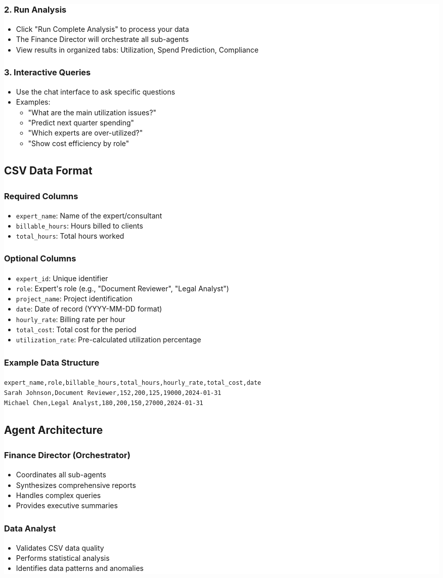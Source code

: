 ### 2. Run Analysis

- Click "Run Complete Analysis" to process your data
- The Finance Director will orchestrate all sub-agents
- View results in organized tabs: Utilization, Spend Prediction, Compliance

### 3. Interactive Queries

- Use the chat interface to ask specific questions
- Examples:
  - "What are the main utilization issues?"
  - "Predict next quarter spending"
  - "Which experts are over-utilized?"
  - "Show cost efficiency by role"

## CSV Data Format

### Required Columns
- `expert_name`: Name of the expert/consultant
- `billable_hours`: Hours billed to clients
- `total_hours`: Total hours worked

### Optional Columns
- `expert_id`: Unique identifier
- `role`: Expert's role (e.g., "Document Reviewer", "Legal Analyst")
- `project_name`: Project identification
- `date`: Date of record (YYYY-MM-DD format)
- `hourly_rate`: Billing rate per hour
- `total_cost`: Total cost for the period
- `utilization_rate`: Pre-calculated utilization percentage

### Example Data Structure

```csv
expert_name,role,billable_hours,total_hours,hourly_rate,total_cost,date
Sarah Johnson,Document Reviewer,152,200,125,19000,2024-01-31
Michael Chen,Legal Analyst,180,200,150,27000,2024-01-31
```

## Agent Architecture

### Finance Director (Orchestrator)
- Coordinates all sub-agents
- Synthesizes comprehensive reports
- Handles complex queries
- Provides executive summaries

### Data Analyst
- Validates CSV data quality
- Performs statistical analysis
- Identifies data patterns and anomalies
